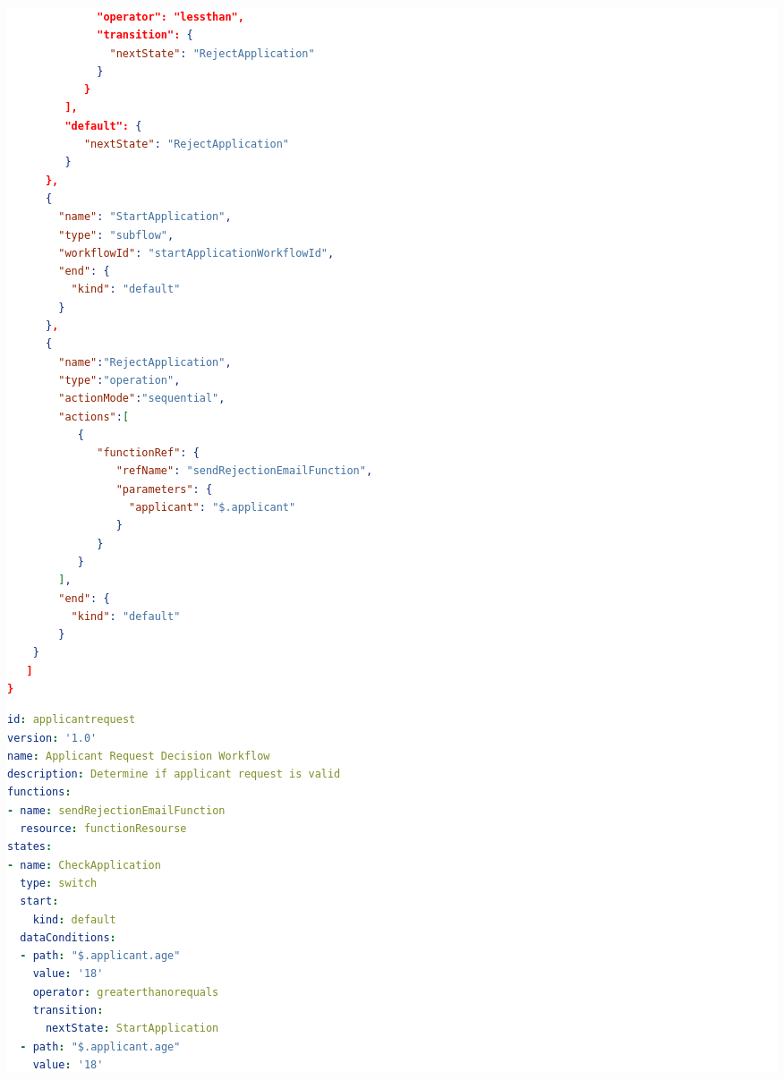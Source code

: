 ```json
              "operator": "lessthan",
              "transition": {
                "nextState": "RejectApplication"
              }
            }
         ],
         "default": {
            "nextState": "RejectApplication"
         }
      },
      {
        "name": "StartApplication",
        "type": "subflow",
        "workflowId": "startApplicationWorkflowId",
        "end": {
          "kind": "default"
        }
      },
      {  
        "name":"RejectApplication",
        "type":"operation",
        "actionMode":"sequential",
        "actions":[  
           {  
              "functionRef": {
                 "refName": "sendRejectionEmailFunction",
                 "parameters": {
                   "applicant": "$.applicant"
                 }
              }
           }
        ],
        "end": {
          "kind": "default"
        }
    }
   ]
}
```

</td>
<td valign="top">

```yaml
id: applicantrequest
version: '1.0'
name: Applicant Request Decision Workflow
description: Determine if applicant request is valid
functions:
- name: sendRejectionEmailFunction
  resource: functionResourse
states:
- name: CheckApplication
  type: switch
  start:
    kind: default
  dataConditions:
  - path: "$.applicant.age"
    value: '18'
    operator: greaterthanorequals
    transition:
      nextState: StartApplication
  - path: "$.applicant.age"
    value: '18'
```